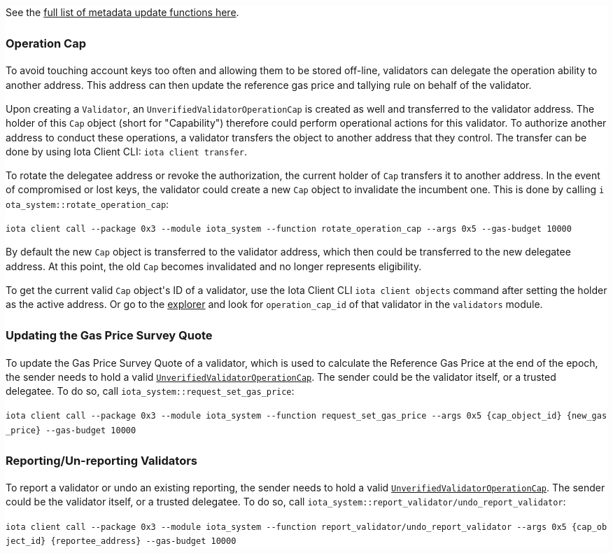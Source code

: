 See the [full list of metadata update functions here](https://github.com/iotaledger/iota/blob/develop/crates/iota-framework/packages/iota-system/sources/iota_system.move#L267-L444).

### Operation Cap

To avoid touching account keys too often and allowing them to be stored off-line, validators can delegate the operation ability to another address. This address can then update the reference gas price and tallying rule on behalf of the validator.

Upon creating a `Validator`, an `UnverifiedValidatorOperationCap` is created as well and transferred to the validator address. The holder of this `Cap` object (short for "Capability") therefore could perform operational actions for this validator. To authorize another address to conduct these operations, a validator transfers the object to another address that they control. The transfer can be done by using Iota Client CLI: `iota client transfer`.

To rotate the delegatee address or revoke the authorization, the current holder of `Cap` transfers it to another address. In the event of compromised or lost keys, the validator could create a new `Cap` object to invalidate the incumbent one. This is done by calling `iota_system::rotate_operation_cap`:

```
iota client call --package 0x3 --module iota_system --function rotate_operation_cap --args 0x5 --gas-budget 10000
```

By default the new `Cap` object is transferred to the validator address, which then could be transferred to the new delegatee address. At this point, the old `Cap` becomes invalidated and no longer represents eligibility.

To get the current valid `Cap` object's ID of a validator, use the Iota Client CLI `iota client objects` command after setting the holder as the active address. Or go to the [explorer](https://explorer.iota.io/object/0x0000000000000000000000000000000000000005) and look for `operation_cap_id` of that validator in the `validators` module.

### Updating the Gas Price Survey Quote

To update the Gas Price Survey Quote of a validator, which is used to calculate the Reference Gas Price at the end of the epoch, the sender needs to hold a valid [`UnverifiedValidatorOperationCap`](#operation-cap). The sender could be the validator itself, or a trusted delegatee. To do so, call `iota_system::request_set_gas_price`:

```
iota client call --package 0x3 --module iota_system --function request_set_gas_price --args 0x5 {cap_object_id} {new_gas_price} --gas-budget 10000
```

### Reporting/Un-reporting Validators

To report a validator or undo an existing reporting, the sender needs to hold a valid [`UnverifiedValidatorOperationCap`](#operation-cap). The sender could be the validator itself, or a trusted delegatee. To do so, call `iota_system::report_validator/undo_report_validator`:

```
iota client call --package 0x3 --module iota_system --function report_validator/undo_report_validator --args 0x5 {cap_object_id} {reportee_address} --gas-budget 10000
```
